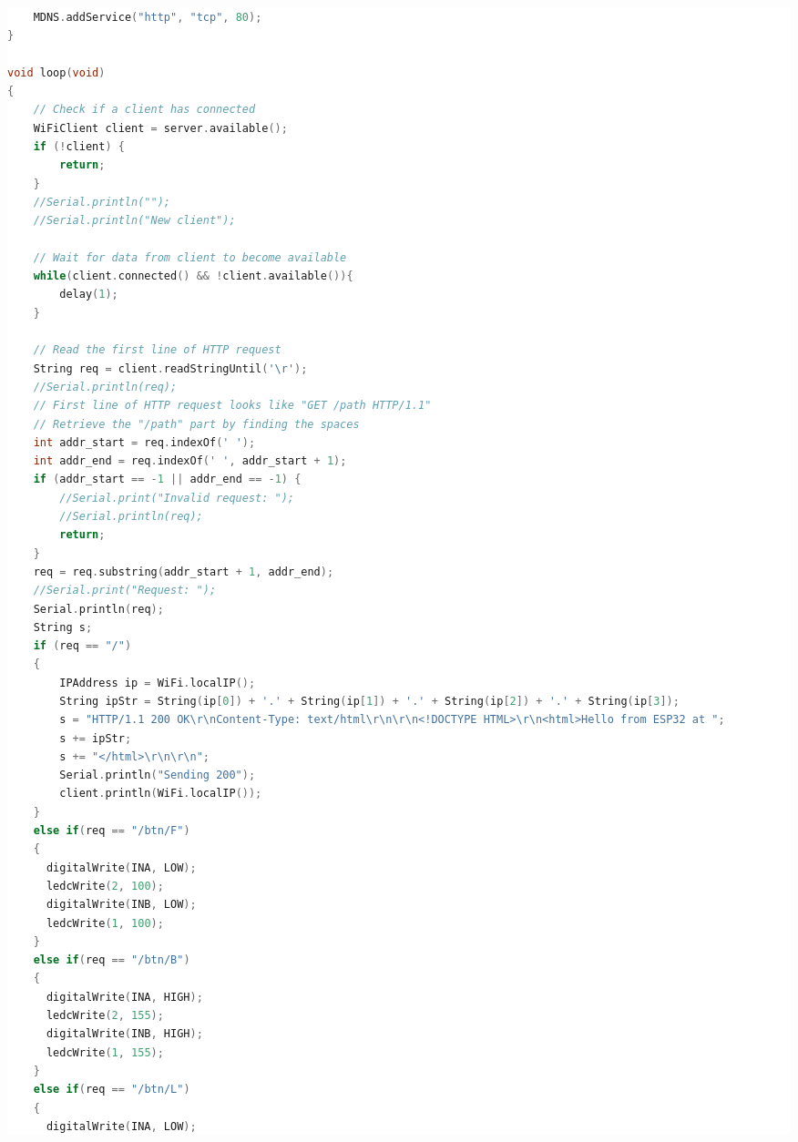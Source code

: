 ```C
    MDNS.addService("http", "tcp", 80);
}

void loop(void)
{
    // Check if a client has connected
    WiFiClient client = server.available();
    if (!client) {
        return;
    }
    //Serial.println("");
    //Serial.println("New client");

    // Wait for data from client to become available
    while(client.connected() && !client.available()){
        delay(1);
    }

    // Read the first line of HTTP request
    String req = client.readStringUntil('\r');
    //Serial.println(req);
    // First line of HTTP request looks like "GET /path HTTP/1.1"
    // Retrieve the "/path" part by finding the spaces
    int addr_start = req.indexOf(' ');
    int addr_end = req.indexOf(' ', addr_start + 1);
    if (addr_start == -1 || addr_end == -1) {
        //Serial.print("Invalid request: ");
        //Serial.println(req);
        return;
    }
    req = req.substring(addr_start + 1, addr_end);
    //Serial.print("Request: ");
    Serial.println(req);
    String s;
    if (req == "/")
    {
        IPAddress ip = WiFi.localIP();
        String ipStr = String(ip[0]) + '.' + String(ip[1]) + '.' + String(ip[2]) + '.' + String(ip[3]);
        s = "HTTP/1.1 200 OK\r\nContent-Type: text/html\r\n\r\n<!DOCTYPE HTML>\r\n<html>Hello from ESP32 at ";
        s += ipStr;
        s += "</html>\r\n\r\n";
        Serial.println("Sending 200");
        client.println(WiFi.localIP());
    }
    else if(req == "/btn/F")
    {
      digitalWrite(INA, LOW);
      ledcWrite(2, 100);
      digitalWrite(INB, LOW);
      ledcWrite(1, 100);
    }
    else if(req == "/btn/B")
    {
      digitalWrite(INA, HIGH);
      ledcWrite(2, 155);
      digitalWrite(INB, HIGH);
      ledcWrite(1, 155);
    }
    else if(req == "/btn/L")
    {
      digitalWrite(INA, LOW);
```